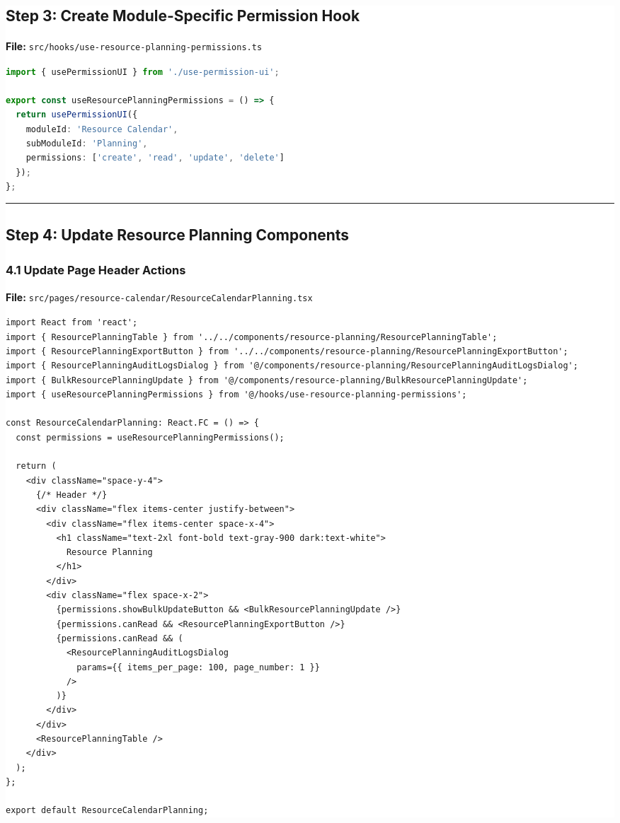 
## Step 3: Create Module-Specific Permission Hook

**File:** `src/hooks/use-resource-planning-permissions.ts`

```ts
import { usePermissionUI } from './use-permission-ui';

export const useResourcePlanningPermissions = () => {
  return usePermissionUI({
    moduleId: 'Resource Calendar',
    subModuleId: 'Planning',
    permissions: ['create', 'read', 'update', 'delete']
  });
};
```

---

## Step 4: Update Resource Planning Components

### 4.1 Update Page Header Actions

**File:** `src/pages/resource-calendar/ResourceCalendarPlanning.tsx`

```tsx
import React from 'react';
import { ResourcePlanningTable } from '../../components/resource-planning/ResourcePlanningTable';
import { ResourcePlanningExportButton } from '../../components/resource-planning/ResourcePlanningExportButton';
import { ResourcePlanningAuditLogsDialog } from '@/components/resource-planning/ResourcePlanningAuditLogsDialog';
import { BulkResourcePlanningUpdate } from '@/components/resource-planning/BulkResourcePlanningUpdate';
import { useResourcePlanningPermissions } from '@/hooks/use-resource-planning-permissions';

const ResourceCalendarPlanning: React.FC = () => {
  const permissions = useResourcePlanningPermissions();

  return (
    <div className="space-y-4">
      {/* Header */}
      <div className="flex items-center justify-between">
        <div className="flex items-center space-x-4">
          <h1 className="text-2xl font-bold text-gray-900 dark:text-white">
            Resource Planning
          </h1>
        </div>
        <div className="flex space-x-2">
          {permissions.showBulkUpdateButton && <BulkResourcePlanningUpdate />}
          {permissions.canRead && <ResourcePlanningExportButton />}
          {permissions.canRead && (
            <ResourcePlanningAuditLogsDialog
              params={{ items_per_page: 100, page_number: 1 }}
            />
          )}
        </div>
      </div>
      <ResourcePlanningTable />
    </div>
  );
};

export default ResourceCalendarPlanning;
```